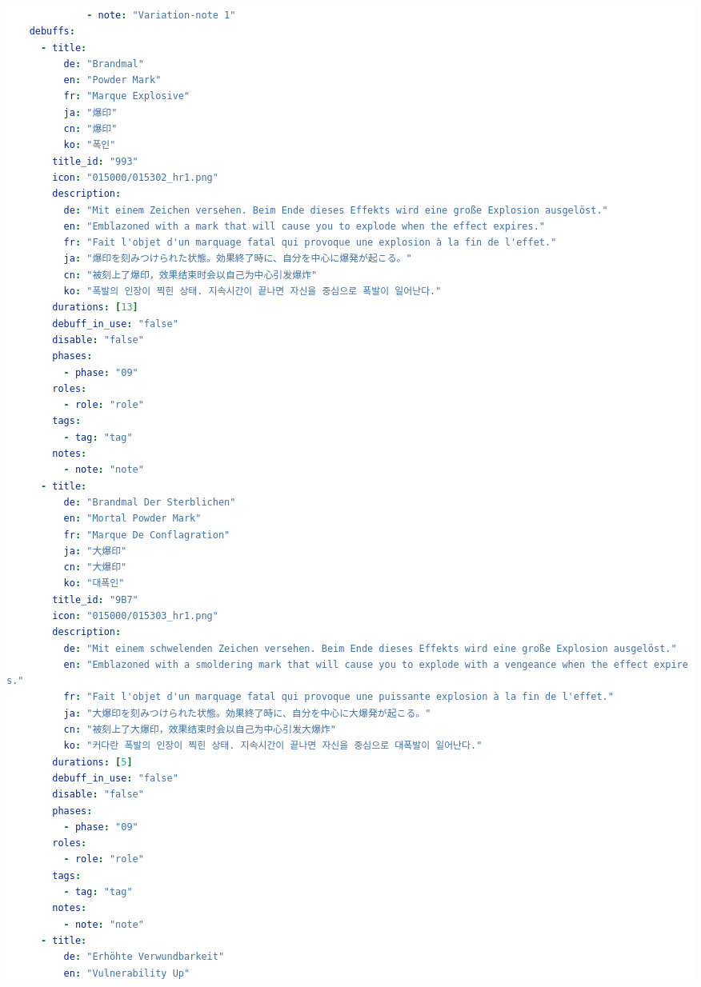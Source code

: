 ```yaml
              - note: "Variation-note 1"
    debuffs:
      - title:
          de: "Brandmal"
          en: "Powder Mark"
          fr: "Marque Explosive"
          ja: "爆印"
          cn: "爆印"
          ko: "폭인"
        title_id: "993"
        icon: "015000/015302_hr1.png"
        description:
          de: "Mit einem Zeichen versehen. Beim Ende dieses Effekts wird eine große Explosion ausgelöst."
          en: "Emblazoned with a mark that will cause you to explode when the effect expires."
          fr: "Fait l'objet d'un marquage fatal qui provoque une explosion à la fin de l'effet."
          ja: "爆印を刻みつけられた状態。効果終了時に、自分を中心に爆発が起こる。"
          cn: "被刻上了爆印，效果结束时会以自己为中心引发爆炸"
          ko: "폭발의 인장이 찍힌 상태. 지속시간이 끝나면 자신을 중심으로 폭발이 일어난다."
        durations: [13]
        debuff_in_use: "false"
        disable: "false"
        phases:
          - phase: "09"
        roles:
          - role: "role"
        tags:
          - tag: "tag"
        notes:
          - note: "note"
      - title:
          de: "Brandmal Der Sterblichen"
          en: "Mortal Powder Mark"
          fr: "Marque De Conflagration"
          ja: "大爆印"
          cn: "大爆印"
          ko: "대폭인"
        title_id: "9B7"
        icon: "015000/015303_hr1.png"
        description:
          de: "Mit einem schwelenden Zeichen versehen. Beim Ende dieses Effekts wird eine große Explosion ausgelöst."
          en: "Emblazoned with a smoldering mark that will cause you to explode with a vengeance when the effect expires."
          fr: "Fait l'objet d'un marquage fatal qui provoque une puissante explosion à la fin de l'effet."
          ja: "大爆印を刻みつけられた状態。効果終了時に、自分を中心に大爆発が起こる。"
          cn: "被刻上了大爆印，效果结束时会以自己为中心引发大爆炸"
          ko: "커다란 폭발의 인장이 찍힌 상태. 지속시간이 끝나면 자신을 중심으로 대폭발이 일어난다."
        durations: [5]
        debuff_in_use: "false"
        disable: "false"
        phases:
          - phase: "09"
        roles:
          - role: "role"
        tags:
          - tag: "tag"
        notes:
          - note: "note"
      - title:
          de: "Erhöhte Verwundbarkeit"
          en: "Vulnerability Up"
```